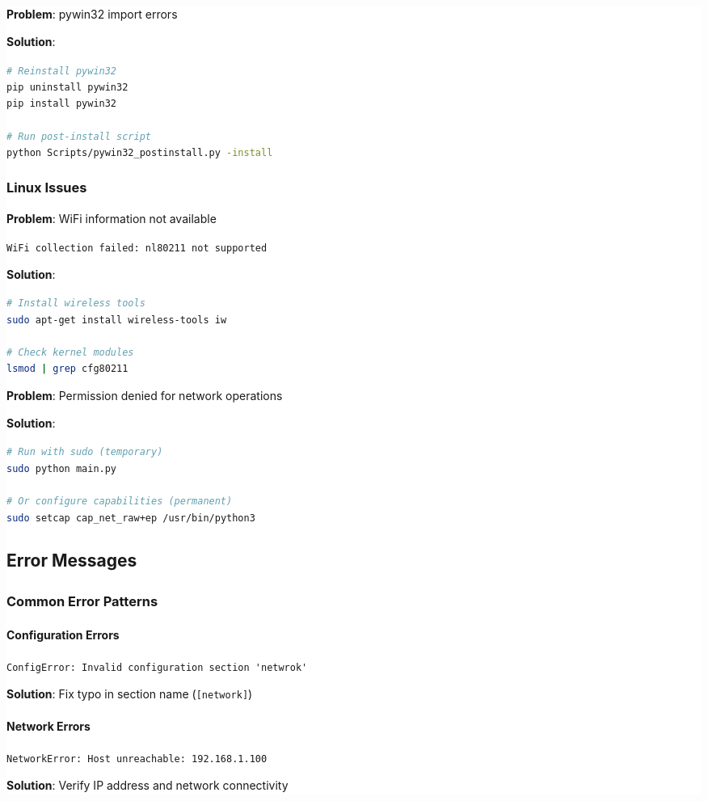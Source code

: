 **Problem**: pywin32 import errors

**Solution**:
```bash
# Reinstall pywin32
pip uninstall pywin32
pip install pywin32

# Run post-install script
python Scripts/pywin32_postinstall.py -install
```

### Linux Issues

**Problem**: WiFi information not available
```
WiFi collection failed: nl80211 not supported
```

**Solution**:
```bash
# Install wireless tools
sudo apt-get install wireless-tools iw

# Check kernel modules
lsmod | grep cfg80211
```

**Problem**: Permission denied for network operations

**Solution**:
```bash
# Run with sudo (temporary)
sudo python main.py

# Or configure capabilities (permanent)
sudo setcap cap_net_raw+ep /usr/bin/python3
```

## Error Messages

### Common Error Patterns

#### Configuration Errors
```
ConfigError: Invalid configuration section 'netwrok'
```
**Solution**: Fix typo in section name (`[network]`)

#### Network Errors
```
NetworkError: Host unreachable: 192.168.1.100
```
**Solution**: Verify IP address and network connectivity
